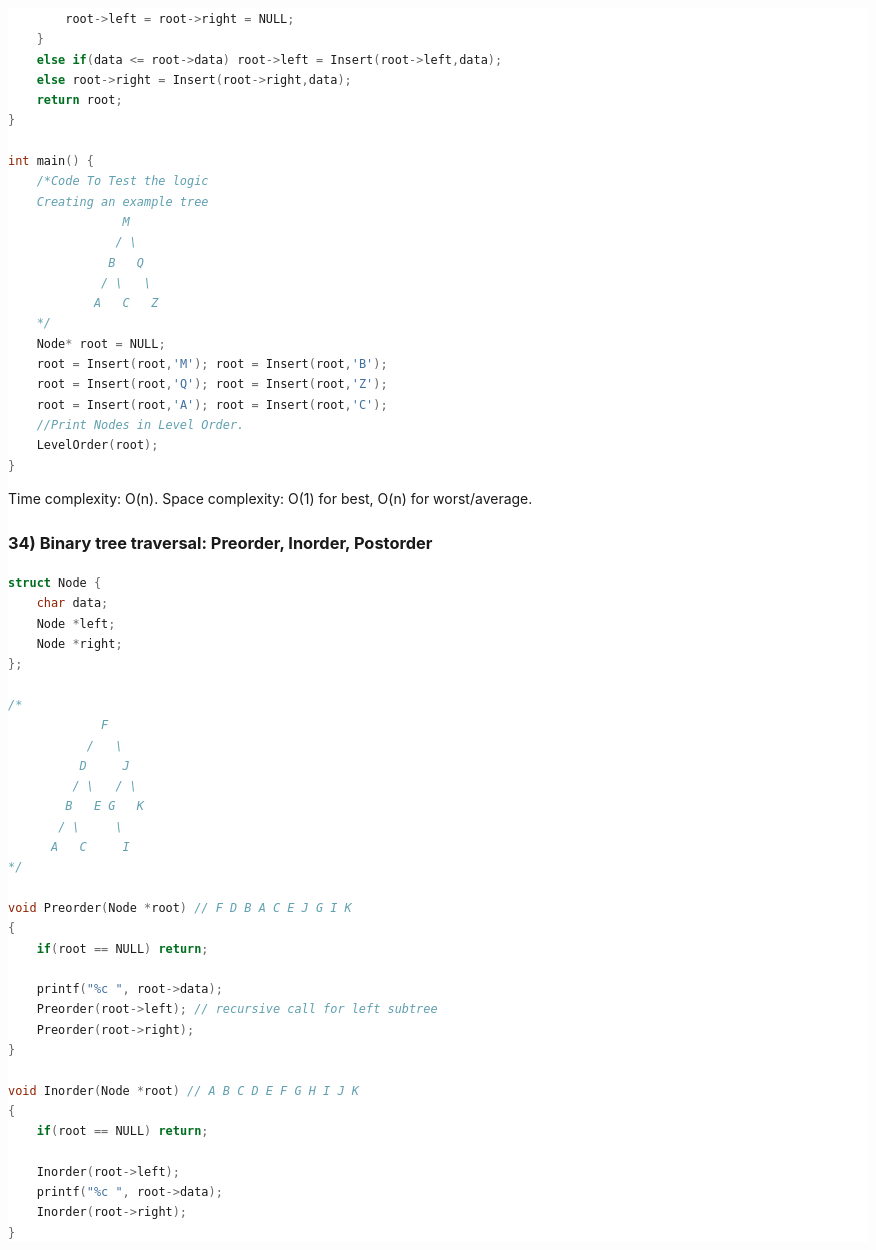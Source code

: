 ```C++
        root->left = root->right = NULL;
    }
    else if(data <= root->data) root->left = Insert(root->left,data);
    else root->right = Insert(root->right,data);
    return root;
}

int main() {
    /*Code To Test the logic
    Creating an example tree
                M
               / \
              B   Q
             / \   \
            A   C   Z
    */
    Node* root = NULL;
    root = Insert(root,'M'); root = Insert(root,'B');
    root = Insert(root,'Q'); root = Insert(root,'Z');
    root = Insert(root,'A'); root = Insert(root,'C');
    //Print Nodes in Level Order.
    LevelOrder(root);
}
```

Time complexity: O(n). Space complexity: O(1) for best, O(n) for worst/average.

### 34) Binary tree traversal: Preorder, Inorder, Postorder

```C++
struct Node {
    char data;
    Node *left;
    Node *right;
};

/*
             F
           /   \
          D     J
         / \   / \
        B   E G   K
       / \     \
      A   C     I
*/

void Preorder(Node *root) // F D B A C E J G I K
{
    if(root == NULL) return;

    printf("%c ", root->data);
    Preorder(root->left); // recursive call for left subtree
    Preorder(root->right);
}

void Inorder(Node *root) // A B C D E F G H I J K
{
    if(root == NULL) return;

    Inorder(root->left);
    printf("%c ", root->data);
    Inorder(root->right);
}

```